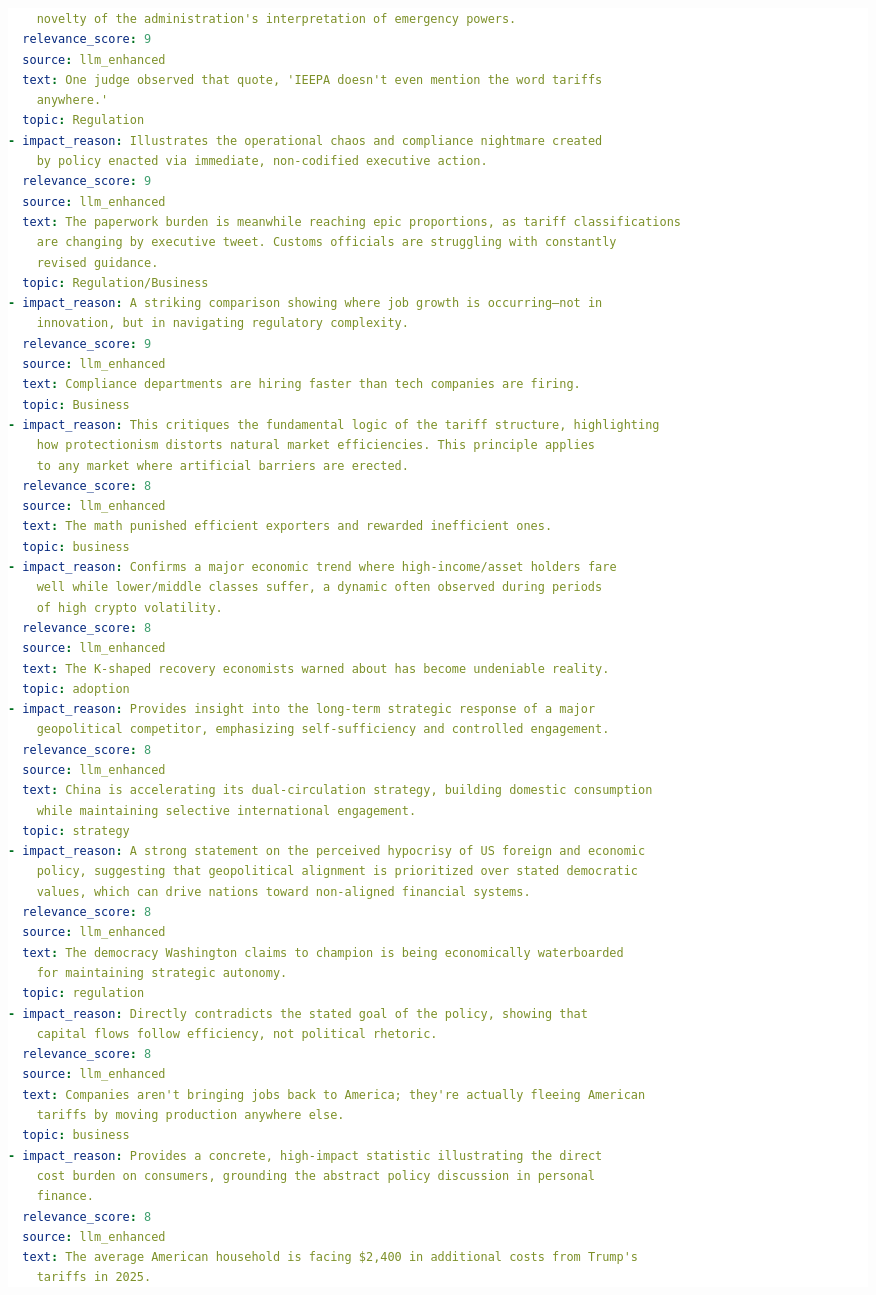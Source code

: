 ```yaml
    novelty of the administration's interpretation of emergency powers.
  relevance_score: 9
  source: llm_enhanced
  text: One judge observed that quote, 'IEEPA doesn't even mention the word tariffs
    anywhere.'
  topic: Regulation
- impact_reason: Illustrates the operational chaos and compliance nightmare created
    by policy enacted via immediate, non-codified executive action.
  relevance_score: 9
  source: llm_enhanced
  text: The paperwork burden is meanwhile reaching epic proportions, as tariff classifications
    are changing by executive tweet. Customs officials are struggling with constantly
    revised guidance.
  topic: Regulation/Business
- impact_reason: A striking comparison showing where job growth is occurring—not in
    innovation, but in navigating regulatory complexity.
  relevance_score: 9
  source: llm_enhanced
  text: Compliance departments are hiring faster than tech companies are firing.
  topic: Business
- impact_reason: This critiques the fundamental logic of the tariff structure, highlighting
    how protectionism distorts natural market efficiencies. This principle applies
    to any market where artificial barriers are erected.
  relevance_score: 8
  source: llm_enhanced
  text: The math punished efficient exporters and rewarded inefficient ones.
  topic: business
- impact_reason: Confirms a major economic trend where high-income/asset holders fare
    well while lower/middle classes suffer, a dynamic often observed during periods
    of high crypto volatility.
  relevance_score: 8
  source: llm_enhanced
  text: The K-shaped recovery economists warned about has become undeniable reality.
  topic: adoption
- impact_reason: Provides insight into the long-term strategic response of a major
    geopolitical competitor, emphasizing self-sufficiency and controlled engagement.
  relevance_score: 8
  source: llm_enhanced
  text: China is accelerating its dual-circulation strategy, building domestic consumption
    while maintaining selective international engagement.
  topic: strategy
- impact_reason: A strong statement on the perceived hypocrisy of US foreign and economic
    policy, suggesting that geopolitical alignment is prioritized over stated democratic
    values, which can drive nations toward non-aligned financial systems.
  relevance_score: 8
  source: llm_enhanced
  text: The democracy Washington claims to champion is being economically waterboarded
    for maintaining strategic autonomy.
  topic: regulation
- impact_reason: Directly contradicts the stated goal of the policy, showing that
    capital flows follow efficiency, not political rhetoric.
  relevance_score: 8
  source: llm_enhanced
  text: Companies aren't bringing jobs back to America; they're actually fleeing American
    tariffs by moving production anywhere else.
  topic: business
- impact_reason: Provides a concrete, high-impact statistic illustrating the direct
    cost burden on consumers, grounding the abstract policy discussion in personal
    finance.
  relevance_score: 8
  source: llm_enhanced
  text: The average American household is facing $2,400 in additional costs from Trump's
    tariffs in 2025.
```